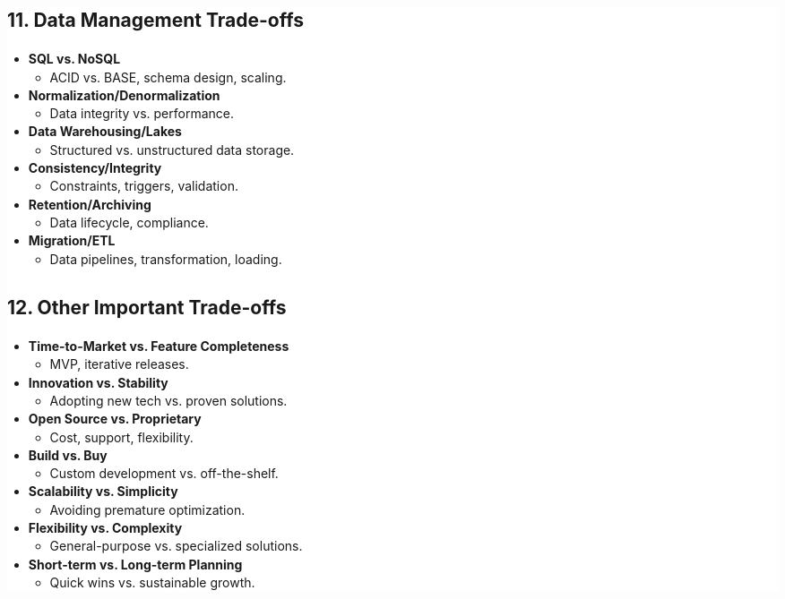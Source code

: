 ## 11. Data Management Trade-offs

- **SQL vs. NoSQL**
  - ACID vs. BASE, schema design, scaling.
- **Normalization/Denormalization**
  - Data integrity vs. performance.
- **Data Warehousing/Lakes**
  - Structured vs. unstructured data storage.
- **Consistency/Integrity**
  - Constraints, triggers, validation.
- **Retention/Archiving**
  - Data lifecycle, compliance.
- **Migration/ETL**
  - Data pipelines, transformation, loading.

## 12. Other Important Trade-offs

- **Time-to-Market vs. Feature Completeness**
  - MVP, iterative releases.
- **Innovation vs. Stability**
  - Adopting new tech vs. proven solutions.
- **Open Source vs. Proprietary**
  - Cost, support, flexibility.
- **Build vs. Buy**
  - Custom development vs. off-the-shelf.
- **Scalability vs. Simplicity**
  - Avoiding premature optimization.
- **Flexibility vs. Complexity**
  - General-purpose vs. specialized solutions.
- **Short-term vs. Long-term Planning**
  - Quick wins vs. sustainable growth.
